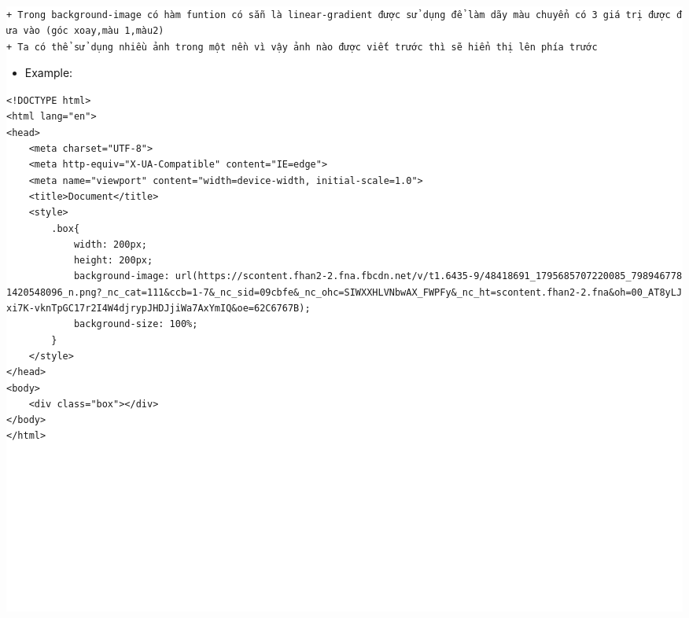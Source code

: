     + Trong background-image có hàm funtion có sẵn là linear-gradient được sử dụng để làm dãy màu chuyển có 3 giá trị được đưa vào (góc xoay,màu 1,màu2)
    + Ta có thể sử dụng nhiều ảnh trong một nền vì vậy ảnh nào được viết trước thì sẽ hiển thị lên phía trước

- Example: 
```
<!DOCTYPE html>
<html lang="en">
<head>
    <meta charset="UTF-8">
    <meta http-equiv="X-UA-Compatible" content="IE=edge">
    <meta name="viewport" content="width=device-width, initial-scale=1.0">
    <title>Document</title>
    <style>
        .box{
            width: 200px;
            height: 200px;
            background-image: url(https://scontent.fhan2-2.fna.fbcdn.net/v/t1.6435-9/48418691_1795685707220085_7989467781420548096_n.png?_nc_cat=111&ccb=1-7&_nc_sid=09cbfe&_nc_ohc=SIWXXHLVNbwAX_FWPFy&_nc_ht=scontent.fhan2-2.fna&oh=00_AT8yLJxi7K-vknTpGC17r2I4W4djrypJHDJjiWa7AxYmIQ&oe=62C6767B);
            background-size: 100%;
        }
    </style>
</head>
<body>
    <div class="box"></div>
</body>
</html>
```
<!DOCTYPE html>
<html lang="en">
<head>
    <meta charset="UTF-8">
    <meta http-equiv="X-UA-Compatible" content="IE=edge">
    <meta name="viewport" content="width=device-width, initial-scale=1.0">
    <title>Document</title>
    <style>
        .box{
            width: 200px;
            height: 200px;
            background-image: url(https://scontent.fhan2-2.fna.fbcdn.net/v/t1.6435-9/48418691_1795685707220085_7989467781420548096_n.png?_nc_cat=111&ccb=1-7&_nc_sid=09cbfe&_nc_ohc=SIWXXHLVNbwAX_FWPFy&_nc_ht=scontent.fhan2-2.fna&oh=00_AT8yLJxi7K-vknTpGC17r2I4W4djrypJHDJjiWa7AxYmIQ&oe=62C6767B);
            background-size: 100%;
        }
    </style>
</head>
<body>
    <div class="box"></div>
</body>
</html>
